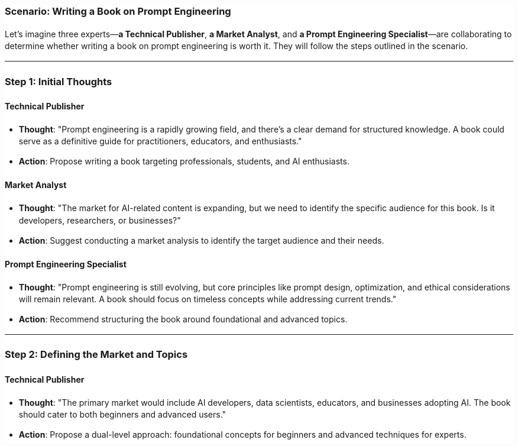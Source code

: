 ### **Scenario: Writing a Book on Prompt Engineering**

  

  

  

Let’s imagine three experts—**a Technical Publisher**, **a Market Analyst**, and **a Prompt Engineering Specialist**—are collaborating to determine whether writing a book on prompt engineering is worth it. They will follow the steps outlined in the scenario.

  

---

  

### **Step 1: Initial Thoughts**

  

#### **Technical Publisher**

- **Thought**: "Prompt engineering is a rapidly growing field, and there’s a clear demand for structured knowledge. A book could serve as a definitive guide for practitioners, educators, and enthusiasts."

- **Action**: Propose writing a book targeting professionals, students, and AI enthusiasts.

  

#### **Market Analyst**

- **Thought**: "The market for AI-related content is expanding, but we need to identify the specific audience for this book. Is it developers, researchers, or businesses?"

- **Action**: Suggest conducting a market analysis to identify the target audience and their needs.

  

#### **Prompt Engineering Specialist**

- **Thought**: "Prompt engineering is still evolving, but core principles like prompt design, optimization, and ethical considerations will remain relevant. A book should focus on timeless concepts while addressing current trends."

- **Action**: Recommend structuring the book around foundational and advanced topics.

  

---

  

### **Step 2: Defining the Market and Topics**

  

#### **Technical Publisher**

- **Thought**: "The primary market would include AI developers, data scientists, educators, and businesses adopting AI. The book should cater to both beginners and advanced users."

- **Action**: Propose a dual-level approach: foundational concepts for beginners and advanced techniques for experts.
